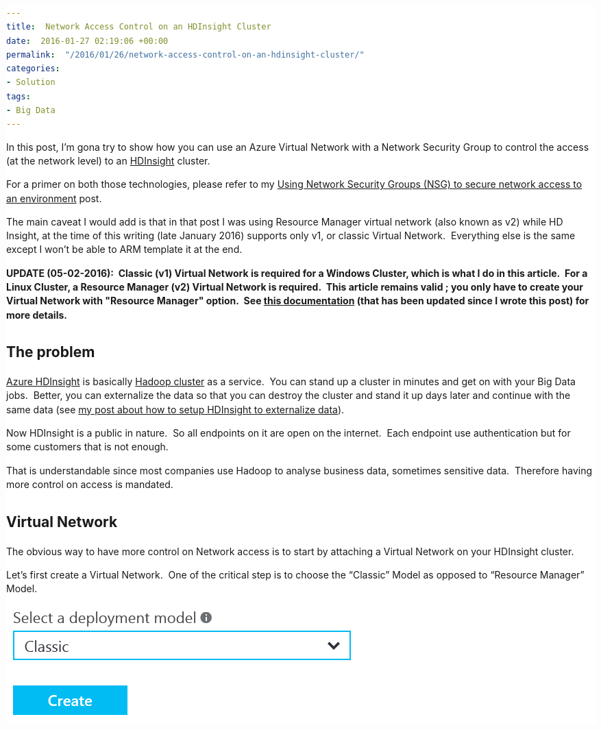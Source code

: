 ```yaml
---
title:  Network Access Control on an HDInsight Cluster
date:  2016-01-27 02:19:06 +00:00
permalink:  "/2016/01/26/network-access-control-on-an-hdinsight-cluster/"
categories:
- Solution
tags:
- Big Data
---
```

In this post, I’m gona try to show how you can use an Azure Virtual Network with a Network Security Group to control the access (at the network level) to an <a href="http://vincentlauzon.com/2015/09/27/hdinsight-hadoop-hive-setup/">HDInsight</a> cluster.

For a primer on both those technologies, please refer to my <a href="http://vincentlauzon.com/2015/12/21/using-network-security-groups-nsg-to-secure-network-access-to-an-environment/">Using Network Security Groups (NSG) to secure network access to an environment</a> post.

The main caveat I would add is that in that post I was using Resource Manager virtual network (also known as v2) while HD Insight, at the time of this writing (late January 2016) supports only v1, or classic Virtual Network.  Everything else is the same except I won’t be able to ARM template it at the end.

<strong>UPDATE (05-02-2016):  Classic (v1) Virtual Network is required for a Windows Cluster, which is what I do in this article.  For a Linux Cluster, a Resource Manager (v2) Virtual Network is required.  This article remains valid ; you only have to create your Virtual Network with "Resource Manager" option.  See <a href="https://azure.microsoft.com/en-us/documentation/articles/hdinsight-extend-hadoop-virtual-network/" target="_blank">this documentation</a> (that has been updated since I wrote this post) for more details.</strong>
<h2>The problem</h2>
<a href="http://azure.microsoft.com/en-us/services/hdinsight/" target="_blank">Azure HDInsight</a> is basically <a href="http://vincentlauzon.com/2015/09/20/hadoop-ecosystem-overview/">Hadoop cluster</a> as a service.  You can stand up a cluster in minutes and get on with your Big Data jobs.  Better, you can externalize the data so that you can destroy the cluster and stand it up days later and continue with the same data (see <a href="http://vincentlauzon.com/2015/09/27/hdinsight-hadoop-hive-setup/">my post about how to setup HDInsight to externalize data</a>).

Now HDInsight is a public in nature.  So all endpoints on it are open on the internet.  Each endpoint use authentication but for some customers that is not enough.

That is understandable since most companies use Hadoop to analyse business data, sometimes sensitive data.  Therefore having more control on access is mandated.
<h2>Virtual Network</h2>
The obvious way to have more control on Network access is to start by attaching a Virtual Network on your HDInsight cluster.

Let’s first create a Virtual Network.  One of the critical step is to choose the “Classic” Model as opposed to “Resource Manager” Model.

<a href="assets/2016/1/network-access-control-on-an-hdinsight-cluster/image17.png"><img style="background-image:none;padding-top:0;padding-left:0;display:inline;padding-right:0;border:0;" title="image" src="assets/2016/1/network-access-control-on-an-hdinsight-cluster/image_thumb17.png" alt="image" width="513" height="168" border="0" /></a>
